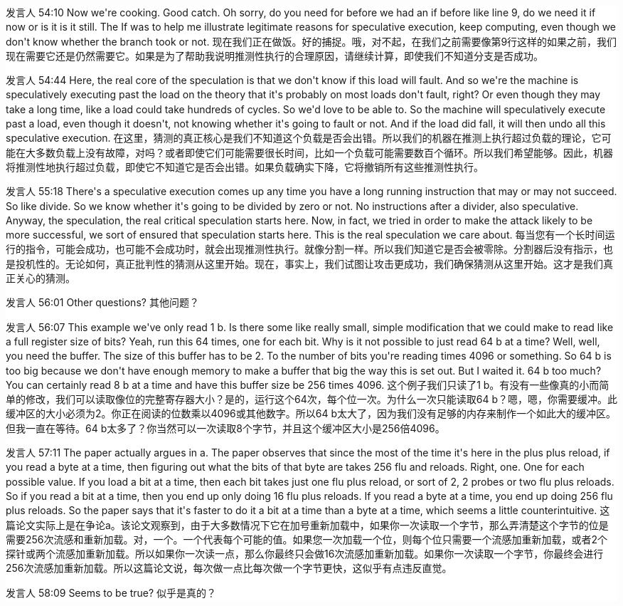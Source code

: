 发言人   54:10
Now we're cooking. Good catch. Oh sorry, do you need for before we had an if before like line 9, do we need it if now or is it is it still. The If was to help me illustrate legitimate reasons for speculative execution, keep computing, even though we don't know whether the branch took or not. 
现在我们正在做饭。好的捕捉。哦，对不起，在我们之前需要像第9行这样的如果之前，我们现在需要它还是仍然需要它。如果是为了帮助我说明推测性执行的合理原因，请继续计算，即使我们不知道分支是否成功。

发言人   54:44
Here, the real core of the speculation is that we don't know if this load will fault. And so we're the machine is speculatively executing past the load on the theory that it's probably on most loads don't fault, right? Or even though they may take a long time, like a load could take hundreds of cycles. So we'd love to be able to. So the machine will speculatively execute past a load, even though it doesn't, not knowing whether it's going to fault or not. And if the load did fall, it will then undo all this speculative execution. 
在这里，猜测的真正核心是我们不知道这个负载是否会出错。所以我们的机器在推测上执行超过负载的理论，它可能在大多数负载上没有故障，对吗？或者即使它们可能需要很长时间，比如一个负载可能需要数百个循环。所以我们希望能够。因此，机器将推测性地执行超过负载，即使它不知道它是否会出错。如果负载确实下降，它将撤销所有这些推测性执行。

发言人   55:18
There's a speculative execution comes up any time you have a long running instruction that may or may not succeed. So like divide. So we know whether it's going to be divided by zero or not. No instructions after a divider, also speculative. Anyway, the speculation, the real critical speculation starts here. Now, in fact, we tried in order to make the attack likely to be more successful, we sort of ensured that speculation starts here. This is the real speculation we care about. 
每当您有一个长时间运行的指令，可能会成功，也可能不会成功时，就会出现推测性执行。就像分割一样。所以我们知道它是否会被零除。分割器后没有指示，也是投机性的。无论如何，真正批判性的猜测从这里开始。现在，事实上，我们试图让攻击更成功，我们确保猜测从这里开始。这才是我们真正关心的猜测。


发言人   56:01
Other questions? 
其他问题？

发言人   56:07
This example we've only read 1 b. Is there some like really small, simple modification that we could make to read like a full register size of bits? Yeah, run this 64 times, one for each bit. Why is it not possible to just read 64 b at a time? Well, well, you need the buffer. The size of this buffer has to be 2. To the number of bits you're reading times 4096 or something. So 64 b is too big because we don't have enough memory to make a buffer that big the way this is set out. But I waited it. 64 b too much? You can certainly read 8 b at a time and have this buffer size be 256 times 4096. 
这个例子我们只读了1 b。有没有一些像真的小而简单的修改，我们可以读取像位的完整寄存器大小？是的，运行这个64次，每个位一次。为什么一次只能读取64 b？嗯，嗯，你需要缓冲。此缓冲区的大小必须为2。你正在阅读的位数乘以4096或其他数字。所以64 b太大了，因为我们没有足够的内存来制作一个如此大的缓冲区。但我一直在等待。64 b太多了？你当然可以一次读取8个字节，并且这个缓冲区大小是256倍4096。

发言人   57:11
The paper actually argues in a. The paper observes that since the most of the time it's here in the plus plus reload, if you read a byte at a time, then figuring out what the bits of that byte are takes 256 flu and reloads. Right, one. One for each possible value. If you load a bit at a time, then each bit takes just one flu plus reload, or sort of 2, 2 probes or two flu plus reloads. So if you read a bit at a time, then you end up only doing 16 flu plus reloads. If you read a byte at a time, you end up doing 256 flu plus reloads. So the paper says that it's faster to do it a bit at a time than a byte at a time, which seems a little counterintuitive. 
这篇论文实际上是在争论a。该论文观察到，由于大多数情况下它在加号重新加载中，如果你一次读取一个字节，那么弄清楚这个字节的位是需要256次流感和重新加载。对，一个。一个代表每个可能的值。如果您一次加载一个位，则每个位只需要一个流感加重新加载，或者2个探针或两个流感加重新加载。所以如果你一次读一点，那么你最终只会做16次流感加重新加载。如果你一次读取一个字节，你最终会进行256次流感加重新加载。所以这篇论文说，每次做一点比每次做一个字节更快，这似乎有点违反直觉。

发言人   58:09
Seems to be true? 
似乎是真的？
